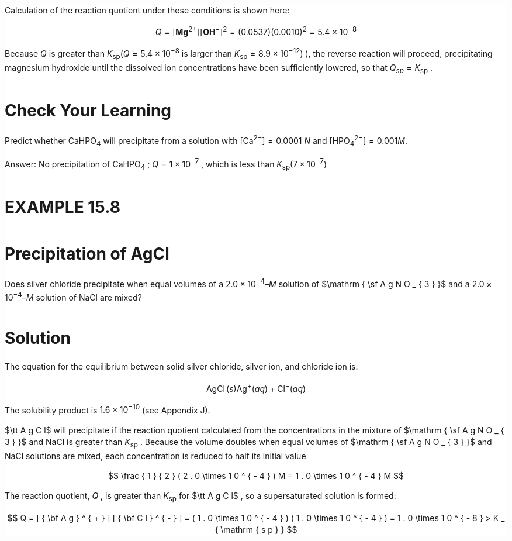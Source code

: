 Calculation of the reaction quotient under these conditions is shown here:

$$
Q = [ \mathbf { M g } ^ { 2 + } ] [ \mathbf { O H } ^ { - } ] ^ { 2 } = ( 0 . 0 5 3 7 ) ( 0 . 0 0 1 0 ) ^ { 2 } = 5 . 4 \times 1 0 ^ { - 8 }
$$

Because $Q$ is greater than $K _ { \mathrm { s p } } \left( Q = 5 . 4 \times 1 0 ^ { - 8 } \right.$ is larger than $K _ { \mathrm { s p } } = 8 . 9 \times 1 0 ^ { - 1 2 } )$ ), the reverse reaction will proceed, precipitating magnesium hydroxide until the dissolved ion concentrations have been sufficiently lowered, so that $Q _ { s p } = K _ { \mathrm { s p } }$ .

# Check Your Learning

Predict whether $\mathrm { C a H P O _ { 4 } }$ will precipitate from a solution with $[ \mathsf { C a } ^ { 2 + } ] = 0 . 0 0 0 1 ~ N$ and $[ \mathrm { H P O _ { 4 } } ^ { 2 - } ] = 0 . 0 0 1 M .$

Answer: No precipitation of $\mathrm { C a H P O _ { 4 } }$ ; $Q = 1 \times 1 0 ^ { - 7 }$ , which is less than $K _ { \mathrm { s p } } ( 7 \times 1 0 ^ { - 7 } )$

# EXAMPLE 15.8

# Precipitation of AgCl

Does silver chloride precipitate when equal volumes of a $2 . 0 \times 1 0 ^ { - 4 } – M$ solution of $\mathrm { \sf A g N O _ { 3 } }$ and a $2 . 0 \times 1 0 ^ { - 4 } – M$ solution of NaCl are mixed?

# Solution

The equation for the equilibrium between solid silver chloride, silver ion, and chloride ion is:

$$
\operatorname { A g C l } ( s )  \operatorname { A g } ^ { + } ( a q ) + \operatorname { C l } ^ { - } ( a q )
$$

The solubility product is $1 . 6 \times 1 0 ^ { - 1 0 }$ (see Appendix J).

$\tt A g C l$ will precipitate if the reaction quotient calculated from the concentrations in the mixture of $\mathrm { \sf A g N O _ { 3 } }$ and NaCl is greater than $K _ { \mathrm { s p } }$ . Because the volume doubles when equal volumes of $\mathrm { \sf A g N O _ { 3 } }$ and NaCl solutions are mixed, each concentration is reduced to half its initial value

$$
\frac { 1 } { 2 } ( 2 . 0 \times 1 0 ^ { - 4 } ) M = 1 . 0 \times 1 0 ^ { - 4 } M
$$

The reaction quotient, $Q$ , is greater than $K _ { \mathrm { s p } }$ for $\tt A g C l$ , so a supersaturated solution is formed:

$$
Q = [ { \bf A g } ^ { + } ] [ { \bf C l } ^ { - } ] = ( 1 . 0 \times 1 0 ^ { - 4 } ) ( 1 . 0 \times 1 0 ^ { - 4 } ) = 1 . 0 \times 1 0 ^ { - 8 } > K _ { \mathrm { s p } }
$$
